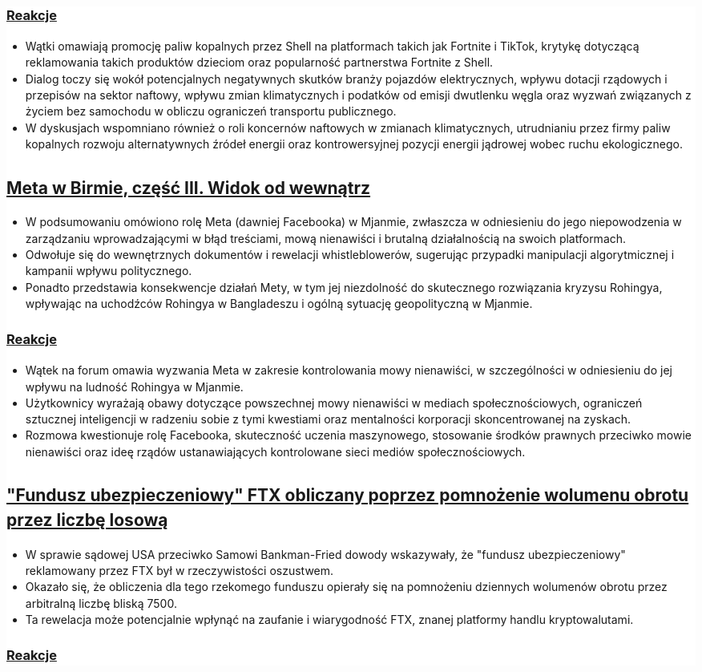 ### [Reakcje](https://news.ycombinator.com/item?id=37800507)

- Wątki omawiają promocję paliw kopalnych przez Shell na platformach takich jak Fortnite i TikTok, krytykę dotyczącą reklamowania takich produktów dzieciom oraz popularność partnerstwa Fortnite z Shell.
- Dialog toczy się wokół potencjalnych negatywnych skutków branży pojazdów elektrycznych, wpływu dotacji rządowych i przepisów na sektor naftowy, wpływu zmian klimatycznych i podatków od emisji dwutlenku węgla oraz wyzwań związanych z życiem bez samochodu w obliczu ograniczeń transportu publicznego.
- W dyskusjach wspomniano również o roli koncernów naftowych w zmianach klimatycznych, utrudnianiu przez firmy paliw kopalnych rozwoju alternatywnych źródeł energii oraz kontrowersyjnej pozycji energii jądrowej wobec ruchu ekologicznego.

## [Meta w Birmie, część III. Widok od wewnątrz](https://erinkissane.com/meta-in-myanmar-part-iii-the-inside-view)

- W podsumowaniu omówiono rolę Meta (dawniej Facebooka) w Mjanmie, zwłaszcza w odniesieniu do jego niepowodzenia w zarządzaniu wprowadzającymi w błąd treściami, mową nienawiści i brutalną działalnością na swoich platformach.
- Odwołuje się do wewnętrznych dokumentów i rewelacji whistleblowerów, sugerując przypadki manipulacji algorytmicznej i kampanii wpływu politycznego.
- Ponadto przedstawia konsekwencje działań Mety, w tym jej niezdolność do skutecznego rozwiązania kryzysu Rohingya, wpływając na uchodźców Rohingya w Bangladeszu i ogólną sytuację geopolityczną w Mjanmie.

### [Reakcje](https://news.ycombinator.com/item?id=37801150)

- Wątek na forum omawia wyzwania Meta w zakresie kontrolowania mowy nienawiści, w szczególności w odniesieniu do jej wpływu na ludność Rohingya w Mjanmie.
- Użytkownicy wyrażają obawy dotyczące powszechnej mowy nienawiści w mediach społecznościowych, ograniczeń sztucznej inteligencji w radzeniu sobie z tymi kwestiami oraz mentalności korporacji skoncentrowanej na zyskach.
- Rozmowa kwestionuje rolę Facebooka, skuteczność uczenia maszynowego, stosowanie środków prawnych przeciwko mowie nienawiści oraz ideę rządów ustanawiających kontrolowane sieci mediów społecznościowych.

## ["Fundusz ubezpieczeniowy" FTX obliczany poprzez pomnożenie wolumenu obrotu przez liczbę losową](https://twitter.com/molly0xfff/status/1710718416724595187)

- W sprawie sądowej USA przeciwko Samowi Bankman-Fried dowody wskazywały, że "fundusz ubezpieczeniowy" reklamowany przez FTX był w rzeczywistości oszustwem.
- Okazało się, że obliczenia dla tego rzekomego funduszu opierały się na pomnożeniu dziennych wolumenów obrotu przez arbitralną liczbę bliską 7500.
- Ta rewelacja może potencjalnie wpłynąć na zaufanie i wiarygodność FTX, znanej platformy handlu kryptowalutami.

### [Reakcje](https://news.ycombinator.com/item?id=37804493)
